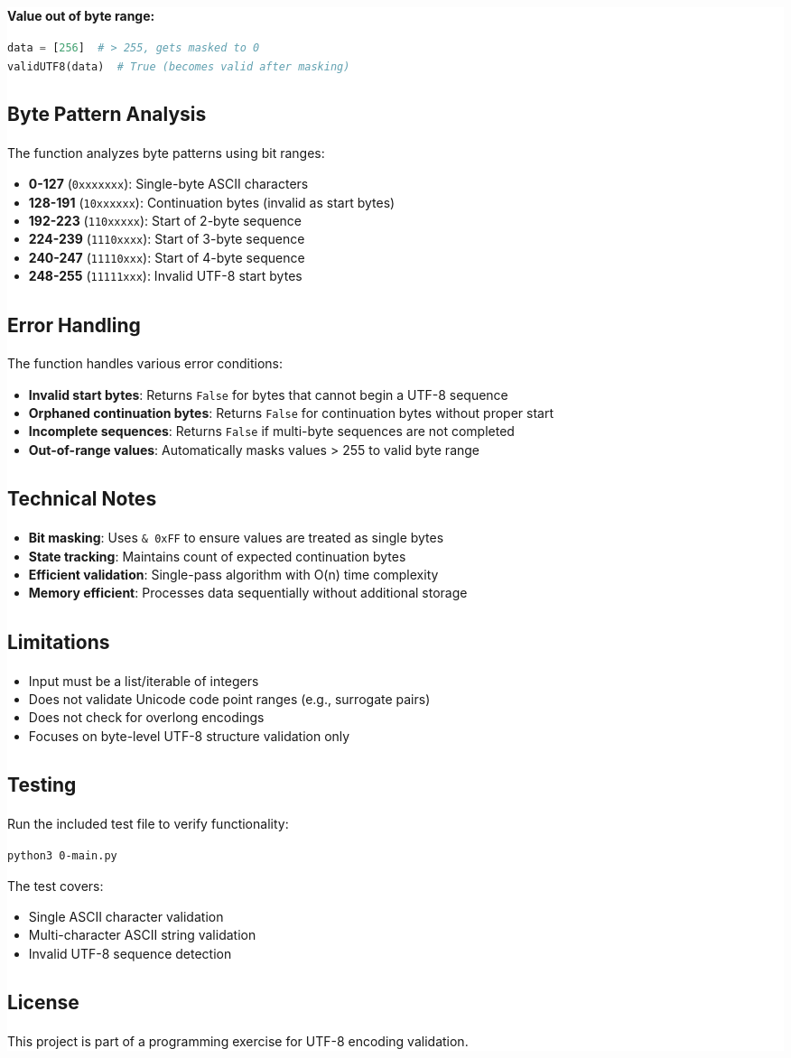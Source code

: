 **Value out of byte range:**
```python
data = [256]  # > 255, gets masked to 0
validUTF8(data)  # True (becomes valid after masking)
```

## Byte Pattern Analysis

The function analyzes byte patterns using bit ranges:

- **0-127** (`0xxxxxxx`): Single-byte ASCII characters
- **128-191** (`10xxxxxx`): Continuation bytes (invalid as start bytes)
- **192-223** (`110xxxxx`): Start of 2-byte sequence
- **224-239** (`1110xxxx`): Start of 3-byte sequence
- **240-247** (`11110xxx`): Start of 4-byte sequence
- **248-255** (`11111xxx`): Invalid UTF-8 start bytes

## Error Handling

The function handles various error conditions:

- **Invalid start bytes**: Returns `False` for bytes that cannot begin a UTF-8 sequence
- **Orphaned continuation bytes**: Returns `False` for continuation bytes without proper start
- **Incomplete sequences**: Returns `False` if multi-byte sequences are not completed
- **Out-of-range values**: Automatically masks values > 255 to valid byte range

## Technical Notes

- **Bit masking**: Uses `& 0xFF` to ensure values are treated as single bytes
- **State tracking**: Maintains count of expected continuation bytes
- **Efficient validation**: Single-pass algorithm with O(n) time complexity
- **Memory efficient**: Processes data sequentially without additional storage

## Limitations

- Input must be a list/iterable of integers
- Does not validate Unicode code point ranges (e.g., surrogate pairs)
- Does not check for overlong encodings
- Focuses on byte-level UTF-8 structure validation only

## Testing

Run the included test file to verify functionality:

```bash
python3 0-main.py
```

The test covers:
- Single ASCII character validation
- Multi-character ASCII string validation  
- Invalid UTF-8 sequence detection

## License

This project is part of a programming exercise for UTF-8 encoding validation.